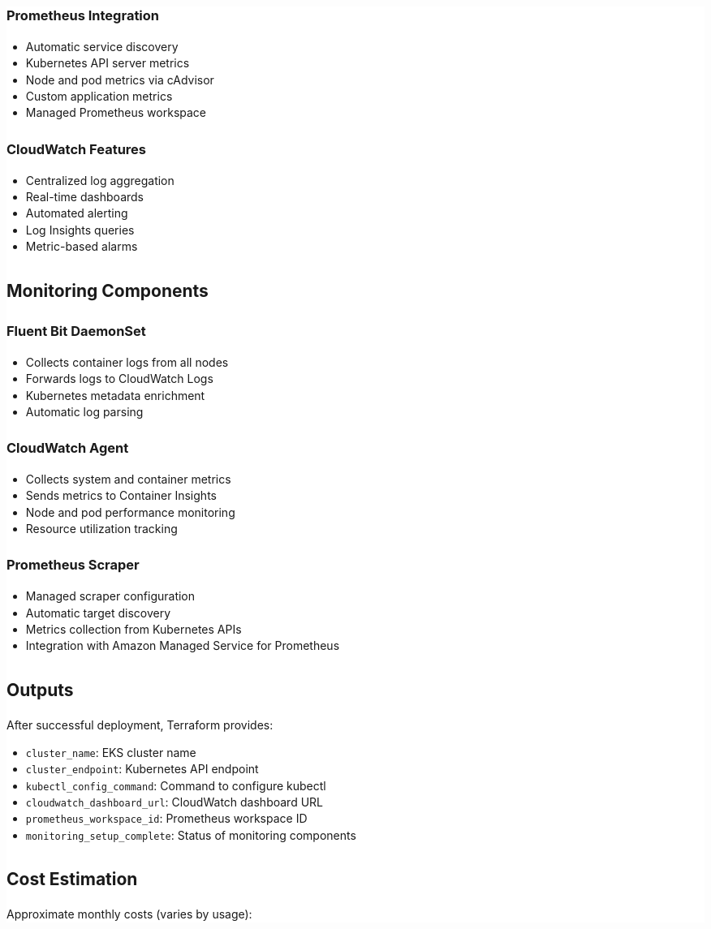 ### Prometheus Integration
- Automatic service discovery
- Kubernetes API server metrics
- Node and pod metrics via cAdvisor
- Custom application metrics
- Managed Prometheus workspace

### CloudWatch Features
- Centralized log aggregation
- Real-time dashboards
- Automated alerting
- Log Insights queries
- Metric-based alarms

## Monitoring Components

### Fluent Bit DaemonSet
- Collects container logs from all nodes
- Forwards logs to CloudWatch Logs
- Kubernetes metadata enrichment
- Automatic log parsing

### CloudWatch Agent
- Collects system and container metrics
- Sends metrics to Container Insights
- Node and pod performance monitoring
- Resource utilization tracking

### Prometheus Scraper
- Managed scraper configuration
- Automatic target discovery
- Metrics collection from Kubernetes APIs
- Integration with Amazon Managed Service for Prometheus

## Outputs

After successful deployment, Terraform provides:

- `cluster_name`: EKS cluster name
- `cluster_endpoint`: Kubernetes API endpoint
- `kubectl_config_command`: Command to configure kubectl
- `cloudwatch_dashboard_url`: CloudWatch dashboard URL
- `prometheus_workspace_id`: Prometheus workspace ID
- `monitoring_setup_complete`: Status of monitoring components

## Cost Estimation

Approximate monthly costs (varies by usage):
